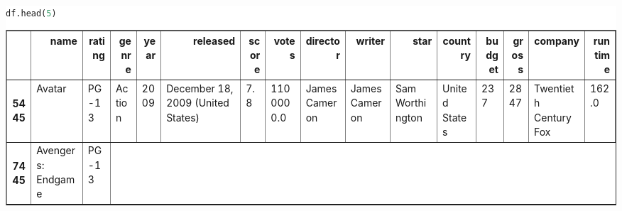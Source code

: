 


```python
df.head(5)
```




<div>
<style scoped>
    .dataframe tbody tr th:only-of-type {
        vertical-align: middle;
    }

    .dataframe tbody tr th {
        vertical-align: top;
    }

    .dataframe thead th {
        text-align: right;
    }
</style>
<table border="1" class="dataframe">
  <thead>
    <tr style="text-align: right;">
      <th></th>
      <th>name</th>
      <th>rating</th>
      <th>genre</th>
      <th>year</th>
      <th>released</th>
      <th>score</th>
      <th>votes</th>
      <th>director</th>
      <th>writer</th>
      <th>star</th>
      <th>country</th>
      <th>budget</th>
      <th>gross</th>
      <th>company</th>
      <th>runtime</th>
    </tr>
  </thead>
  <tbody>
    <tr>
      <th>5445</th>
      <td>Avatar</td>
      <td>PG-13</td>
      <td>Action</td>
      <td>2009</td>
      <td>December 18, 2009 (United States)</td>
      <td>7.8</td>
      <td>1100000.0</td>
      <td>James Cameron</td>
      <td>James Cameron</td>
      <td>Sam Worthington</td>
      <td>United States</td>
      <td>237</td>
      <td>2847</td>
      <td>Twentieth Century Fox</td>
      <td>162.0</td>
    </tr>
    <tr>
      <th>7445</th>
      <td>Avengers: Endgame</td>
      <td>PG-13</td>